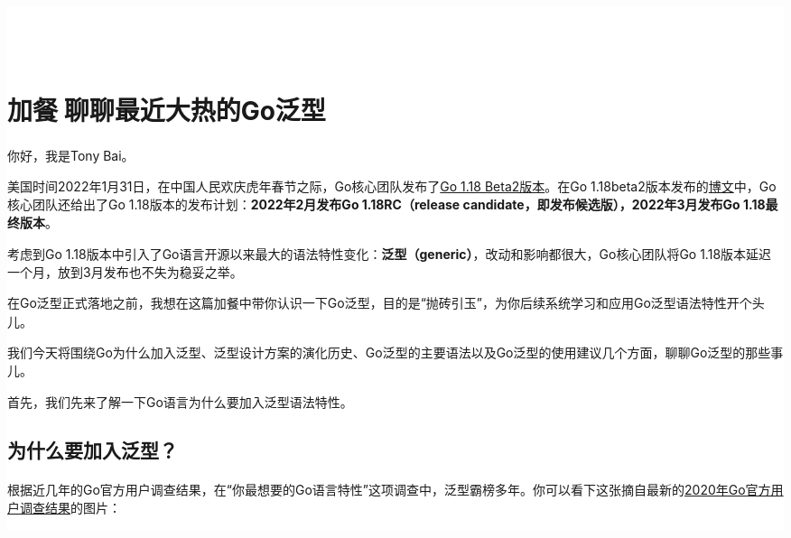 </div>
<div class="sidebar-toggle" onclick="sidebar_toggle()" onmouseleave="remove_inner()" onmouseover="add_inner()">
<div class="sidebar-toggle-inner"></div>
</div>
<div class="off-canvas-content">
<div class="columns">
<div class="column col-12 col-lg-12">
<div class="book-navbar">
<header class="navbar">
<section class="navbar-section">
<a onclick="open_sidebar()">
<i class="icon icon-menu"></i>
</a>
</section>
</header>
</div>
<div class="book-content" style="max-width: 960px; margin: 0 auto;
    overflow-x: auto;
    overflow-y: hidden;">
<div class="book-post">

<p align="center" id="tip"></p>
<h1 class="title" data-id="加餐 聊聊最近大热的Go泛型" id="title">加餐 聊聊最近大热的Go泛型</h1>
<div><p>你好，我是Tony Bai。</p>
<p>美国时间2022年1月31日，在中国人民欢庆虎年春节之际，Go核心团队发布了<a href="https://go.dev/blog/go1.18beta2" target="_blank">Go 1.18 Beta2版本</a>。在Go 1.18beta2版本发布的<a href="https://go.dev/blog/go1.18beta2" target="_blank">博文</a>中，Go核心团队还给出了Go 1.18版本的发布计划：<strong>2022年2月发布Go 1.18RC（release candidate，即发布候选版），2022年3月发布Go 1.18最终版本</strong>。</p>
<p>考虑到Go 1.18版本中引入了Go语言开源以来最大的语法特性变化：<strong>泛型（generic）</strong>，改动和影响都很大，Go核心团队将Go 1.18版本延迟一个月，放到3月发布也不失为稳妥之举。</p>
<p>在Go泛型正式落地之前，我想在这篇加餐中带你认识一下Go泛型，目的是“抛砖引玉”，为你后续系统学习和应用Go泛型语法特性开个头儿。</p>
<p>我们今天将围绕Go为什么加入泛型、泛型设计方案的演化历史、Go泛型的主要语法以及Go泛型的使用建议几个方面，聊聊Go泛型的那些事儿。</p>
<p>首先，我们先来了解一下Go语言为什么要加入泛型语法特性。</p>
<h2 id="为什么要加入泛型">为什么要加入泛型？</h2>
<p>根据近几年的Go官方用户调查结果，在“你最想要的Go语言特性”这项调查中，泛型霸榜多年。你可以看下这张摘自最新的<a href="https://go.dev/blog/survey2020-results" target="_blank">2020年Go官方用户调查结果</a>的图片：</p>